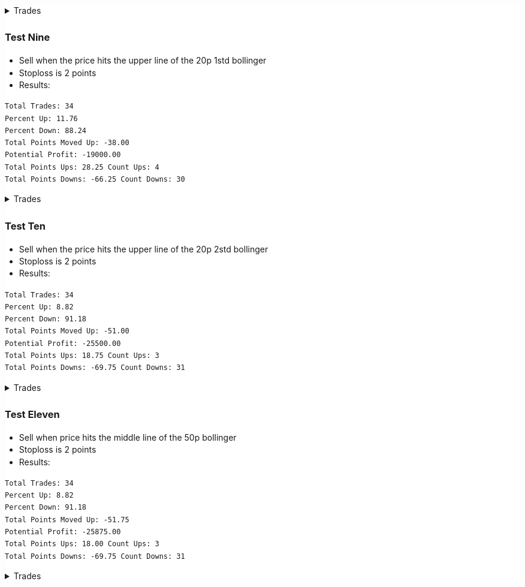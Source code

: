 
<details><summary>Trades</summary></details>

### Test Nine
* Sell when the price hits the upper line of the 20p 1std bollinger
* Stoploss is 2 points
* Results:
```
Total Trades: 34
Percent Up: 11.76
Percent Down: 88.24
Total Points Moved Up: -38.00
Potential Profit: -19000.00
Total Points Ups: 28.25 Count Ups: 4
Total Points Downs: -66.25 Count Downs: 30
```

<details><summary>Trades</summary></details>

### Test Ten
* Sell when the price hits the upper line of the 20p 2std bollinger
* Stoploss is 2 points
* Results:
```
Total Trades: 34
Percent Up: 8.82
Percent Down: 91.18
Total Points Moved Up: -51.00
Potential Profit: -25500.00
Total Points Ups: 18.75 Count Ups: 3
Total Points Downs: -69.75 Count Downs: 31
```

<details><summary>Trades</summary></details>

### Test Eleven
* Sell when price hits the middle line of the 50p bollinger
* Stoploss is 2 points
* Results:
```
Total Trades: 34
Percent Up: 8.82
Percent Down: 91.18
Total Points Moved Up: -51.75
Potential Profit: -25875.00
Total Points Ups: 18.00 Count Ups: 3
Total Points Downs: -69.75 Count Downs: 31
```

<details><summary>Trades</summary>

<code>In: 2022-03-21 09:37:00		Out: 2022-03-21 09:37:10		Total Position Time: 00:10		Total Move Up: -2.50		Total to Date: -2.50</code> <br />
<code>In: 2022-03-21 09:38:00		Out: 2022-03-21 09:54:30		Total Position Time: 16:30		Total Move Up: -3.50		Total to Date: -6.00</code> <br />
<code>In: 2022-03-21 09:56:00		Out: 2022-03-21 09:57:05		Total Position Time: 01:05		Total Move Up: -2.25		Total to Date: -8.25</code> <br />
<code>In: 2022-03-21 09:58:00		Out: 2022-03-21 09:58:15		Total Position Time: 00:15		Total Move Up: -2.25		Total to Date: -10.50</code> <br />
<code>In: 2022-03-23 09:47:00		Out: 2022-03-23 10:16:55		Total Position Time: 29:55		Total Move Up: 0.75		Total to Date: -9.75</code> <br />
<code>In: 2022-03-23 10:06:00		Out: 2022-03-23 10:17:10		Total Position Time: 11:10		Total Move Up: -2.50		Total to Date: -12.25</code> <br />
<code>In: 2022-03-23 10:23:00		Out: 2022-03-23 10:23:50		Total Position Time: 00:50		Total Move Up: -1.75		Total to Date: -14.00</code> <br />
